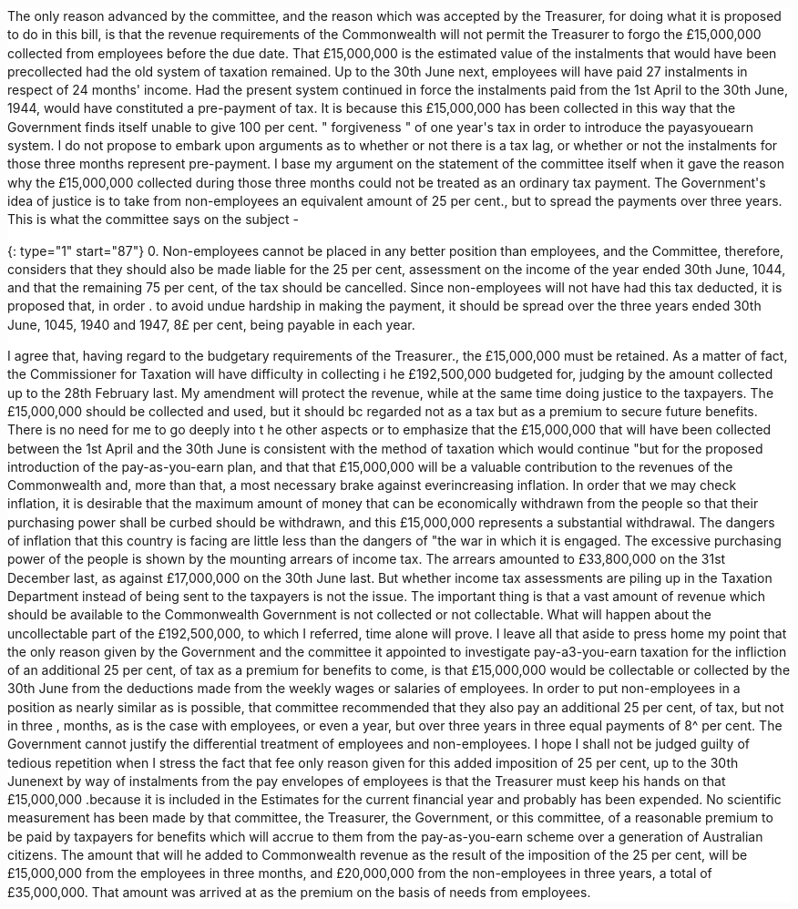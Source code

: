 The only reason advanced by the committee, and the reason which was accepted by the Treasurer, for doing what it is proposed to do in this bill, is that the revenue requirements of the Commonwealth will not permit the Treasurer to forgo the £15,000,000 collected from employees before the due date. That £15,000,000 is the estimated value of the instalments that would have been precollected had the old system of taxation remained. Up to the 30th June next, employees will have paid 27 instalments in respect of 24 months' income. Had the present system continued in force the instalments paid from the 1st April to the 30th June, 1944, would have constituted a pre-payment of tax. It is because this £15,000,000 has been collected in this way that the Government finds itself unable to give 100 per cent. " forgiveness " of one year's tax in order to introduce the payasyouearn system. I do not propose to embark upon arguments as to whether or not there is a tax lag, or whether or not the instalments for those three months represent pre-payment. I base my argument on the statement of the committee itself when it gave the reason why the £15,000,000 collected during those three months could not be treated as an ordinary tax payment. The Government's idea of justice is to take from non-employees an equivalent amount of 25 per cent., but to spread the payments over three years. This is what the committee says on the subject - 

{: type="1" start="87"}
0. Non-employees cannot be placed in any better position than employees, and the Committee, therefore, considers that they should also be made liable for the 25 per cent, assessment on the income of the year ended 30th June, 1044, and that the remaining 75 per cent, of the tax should be cancelled. Since non-employees will not have had this tax deducted, it is proposed that, in order . to avoid undue hardship in making the payment, it should be spread over the three years ended 30th June, 1045, 1940 and 1947, 8£ per cent,  being  payable in each year. 

I agree that, having regard to the budgetary requirements of the Treasurer., the £15,000,000 must be retained. As a matter of fact, the Commissioner for Taxation will have difficulty in collecting i he £192,500,000 budgeted for, judging by the amount collected up to the 28th February last. My amendment will protect the revenue, while at the same time doing justice to the taxpayers. The £15,000,000 should be collected and used, but it should bc regarded not as a tax but as a premium to secure future benefits. There is no need for me to go deeply into t he other aspects or to emphasize that the £15,000,000 that will have been collected between the 1st April and the 30th June is consistent with the method of taxation which would continue "but for the proposed introduction of the pay-as-you-earn plan, and that that £15,000,000 will be a valuable contribution to the revenues of the Commonwealth and, more than that, a most necessary brake against everincreasing inflation. In order that we may check inflation, it is desirable that the maximum amount of money that can be economically withdrawn from the people so that their purchasing power shall be curbed should be withdrawn, and this £15,000,000 represents a substantial withdrawal. The dangers of inflation that this country is facing are little less than the dangers of "the war in which it is engaged. The excessive purchasing power of the people is shown by the mounting arrears of income tax. The arrears amounted to £33,800,000 on the 31st December last, as against £17,000,000 on the 30th June last. But whether income tax assessments are piling up in the Taxation Department instead of being sent to the taxpayers is not the issue. The important thing is that a vast amount of revenue which should be available to the Commonwealth Government is not collected or not collectable. What will happen about the  uncollectable  part of the £192,500,000, to which I referred, time alone will prove. I leave all that aside to press home my point that the only reason given by the Government and the committee it appointed to investigate pay-a3-you-earn taxation for the infliction of an additional 25 per cent, of tax as a premium for benefits to come, is that £15,000,000 would be collectable or collected by the 30th June from the deductions made from the weekly wages or salaries of employees. In order to put non-employees in a position as nearly similar as is possible, that committee recommended that they also pay an additional 25 per cent, of tax, but not in three , months, as is the case with employees, or even a year, but over three years in three equal payments of 8^ per cent. The Government cannot justify the differential treatment of employees and non-employees. I hope I shall not be judged guilty of tedious repetition when I stress the fact that fee only reason given for this added imposition of 25 per cent, up to the 30th Junenext by way of instalments from the pay envelopes of employees is that the Treasurer must keep his hands on that £15,000,000 .because it is included in the Estimates for the current financial year and probably has been expended. No scientific measurement has been made by that committee, the Treasurer, the Government, or this committee, of a reasonable premium to be paid by taxpayers for benefits which will accrue to them from the pay-as-you-earn scheme over a generation of Australian citizens. The amount that will he added to Commonwealth revenue as the result of the imposition of the 25 per cent, will be £15,000,000 from the employees in three months, and £20,000,000 from the non-employees in three years, a total of £35,000,000. That amount was arrived at as the premium on the basis of needs from employees. 
